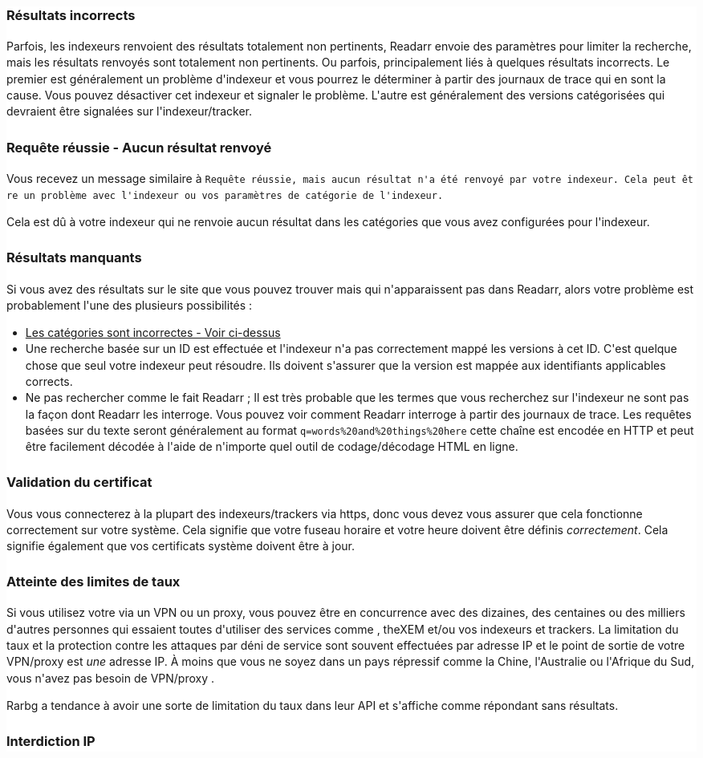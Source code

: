 ### Résultats incorrects

Parfois, les indexeurs renvoient des résultats totalement non pertinents, Readarr envoie des paramètres pour limiter la recherche, mais les résultats renvoyés sont totalement non pertinents. Ou parfois, principalement liés à quelques résultats incorrects. Le premier est généralement un problème d'indexeur et vous pourrez le déterminer à partir des journaux de trace qui en sont la cause. Vous pouvez désactiver cet indexeur et signaler le problème. L'autre est généralement des versions catégorisées qui devraient être signalées sur l'indexeur/tracker.

### Requête réussie - Aucun résultat renvoyé

Vous recevez un message similaire à `Requête réussie, mais aucun résultat n'a été renvoyé par votre indexeur. Cela peut être un problème avec l'indexeur ou vos paramètres de catégorie de l'indexeur.`

Cela est dû à votre indexeur qui ne renvoie aucun résultat dans les catégories que vous avez configurées pour l'indexeur.

### Résultats manquants

Si vous avez des résultats sur le site que vous pouvez trouver mais qui n'apparaissent pas dans Readarr, alors votre problème est probablement l'une des plusieurs possibilités :

- [Les catégories sont incorrectes - Voir ci-dessus](#wrong-categories)
- Une recherche basée sur un ID est effectuée et l'indexeur n'a pas correctement mappé les versions à cet ID. C'est quelque chose que seul votre indexeur peut résoudre. Ils doivent s'assurer que la version est mappée aux identifiants applicables corrects.
- Ne pas rechercher comme le fait Readarr ; Il est très probable que les termes que vous recherchez sur l'indexeur ne sont pas la façon dont Readarr les interroge. Vous pouvez voir comment Readarr interroge à partir des journaux de trace. Les requêtes basées sur du texte seront généralement au format `q=words%20and%20things%20here` cette chaîne est encodée en HTTP et peut être facilement décodée à l'aide de n'importe quel outil de codage/décodage HTML en ligne.

### Validation du certificat

Vous vous connecterez à la plupart des indexeurs/trackers via https, donc vous devez vous assurer que cela fonctionne correctement sur votre système. Cela signifie que votre fuseau horaire et votre heure doivent être définis *correctement*. Cela signifie également que vos certificats système doivent être à jour.

### Atteinte des limites de taux

Si vous utilisez votre via un VPN ou un proxy, vous pouvez être en concurrence avec des dizaines, des centaines ou des milliers d'autres personnes qui essaient toutes d'utiliser des services comme , theXEM et/ou vos indexeurs et trackers. La limitation du taux et la protection contre les attaques par déni de service sont souvent effectuées par adresse IP et le point de sortie de votre VPN/proxy est *une* adresse IP. À moins que vous ne soyez dans un pays répressif comme la Chine, l'Australie ou l'Afrique du Sud, vous n'avez pas besoin de VPN/proxy .

Rarbg a tendance à avoir une sorte de limitation du taux dans leur API et s'affiche comme répondant sans résultats.

### Interdiction IP
